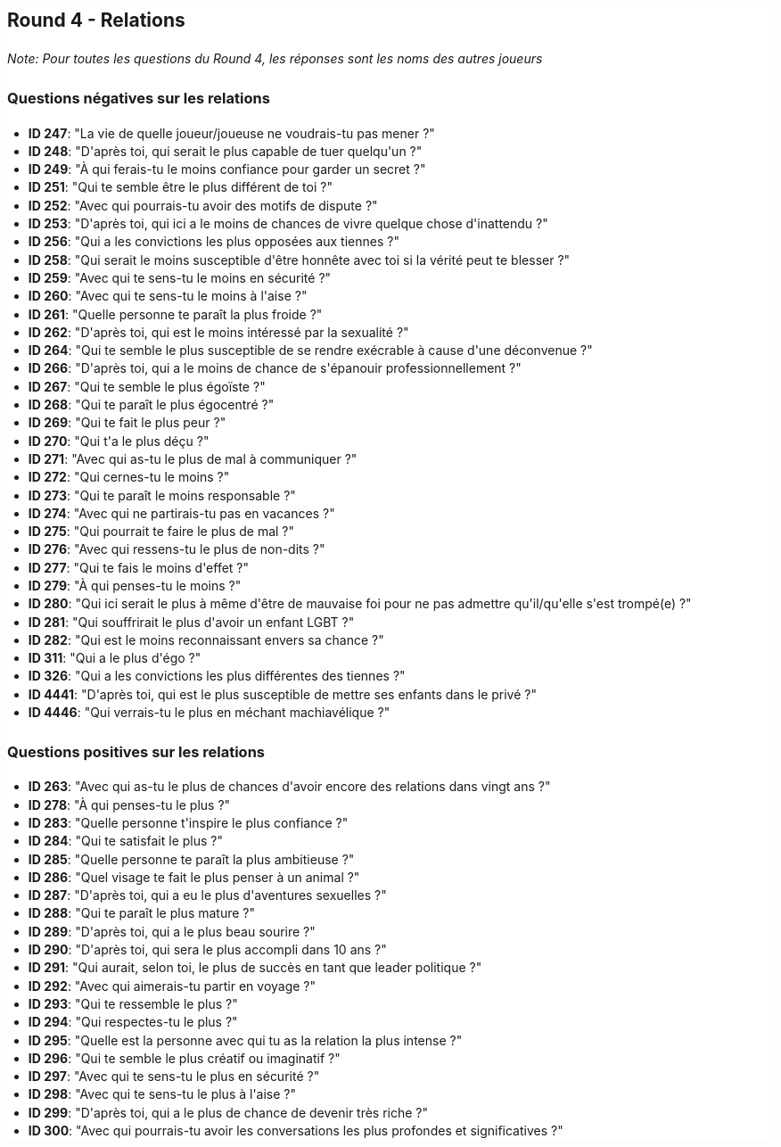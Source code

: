 ## Round 4 - Relations

*Note: Pour toutes les questions du Round 4, les réponses sont les noms des autres joueurs*

### Questions négatives sur les relations
- **ID 247**: "La vie de quelle joueur/joueuse ne voudrais-tu pas mener ?"
- **ID 248**: "D'après toi, qui serait le plus capable de tuer quelqu'un ?"
- **ID 249**: "À qui ferais-tu le moins confiance pour garder un secret ?"
- **ID 251**: "Qui te semble être le plus différent de toi ?"
- **ID 252**: "Avec qui pourrais-tu avoir des motifs de dispute ?"
- **ID 253**: "D'après toi, qui ici a le moins de chances de vivre quelque chose d'inattendu ?"
- **ID 256**: "Qui a les convictions les plus opposées aux tiennes ?"
- **ID 258**: "Qui serait le moins susceptible d'être honnête avec toi si la vérité peut te blesser ?"
- **ID 259**: "Avec qui te sens-tu le moins en sécurité ?"
- **ID 260**: "Avec qui te sens-tu le moins à l'aise ?"
- **ID 261**: "Quelle personne te paraît la plus froide ?"
- **ID 262**: "D'après toi, qui est le moins intéressé par la sexualité ?"
- **ID 264**: "Qui te semble le plus susceptible de se rendre exécrable à cause d'une déconvenue ?"
- **ID 266**: "D'après toi, qui a le moins de chance de s'épanouir professionnellement ?"
- **ID 267**: "Qui te semble le plus égoïste ?"
- **ID 268**: "Qui te paraît le plus égocentré ?"
- **ID 269**: "Qui te fait le plus peur ?"
- **ID 270**: "Qui t'a le plus déçu ?"
- **ID 271**: "Avec qui as-tu le plus de mal à communiquer ?"
- **ID 272**: "Qui cernes-tu le moins ?"
- **ID 273**: "Qui te paraît le moins responsable ?"
- **ID 274**: "Avec qui ne partirais-tu pas en vacances ?"
- **ID 275**: "Qui pourrait te faire le plus de mal ?"
- **ID 276**: "Avec qui ressens-tu le plus de non-dits ?"
- **ID 277**: "Qui te fais le moins d'effet ?"
- **ID 279**: "À qui penses-tu le moins ?"
- **ID 280**: "Qui ici serait le plus à même d'être de mauvaise foi pour ne pas admettre qu'il/qu'elle s'est trompé(e) ?"
- **ID 281**: "Qui souffrirait le plus d'avoir un enfant LGBT ?"
- **ID 282**: "Qui est le moins reconnaissant envers sa chance ?"
- **ID 311**: "Qui a le plus d'égo ?"
- **ID 326**: "Qui a les convictions les plus différentes des tiennes ?"
- **ID 4441**: "D'après toi, qui est le plus susceptible de mettre ses enfants dans le privé ?"
- **ID 4446**: "Qui verrais-tu le plus en méchant machiavélique ?"

### Questions positives sur les relations
- **ID 263**: "Avec qui as-tu le plus de chances d'avoir encore des relations dans vingt ans ?"
- **ID 278**: "À qui penses-tu le plus ?"
- **ID 283**: "Quelle personne t'inspire le plus confiance ?"
- **ID 284**: "Qui te satisfait le plus ?"
- **ID 285**: "Quelle personne te paraît la plus ambitieuse ?"
- **ID 286**: "Quel visage te fait le plus penser à un animal ?"
- **ID 287**: "D'après toi, qui a eu le plus d'aventures sexuelles ?"
- **ID 288**: "Qui te paraît le plus mature ?"
- **ID 289**: "D'après toi, qui a le plus beau sourire ?"
- **ID 290**: "D'après toi, qui sera le plus accompli dans 10 ans ?"
- **ID 291**: "Qui aurait, selon toi, le plus de succès en tant que leader politique ?"
- **ID 292**: "Avec qui aimerais-tu partir en voyage ?"
- **ID 293**: "Qui te ressemble le plus ?"
- **ID 294**: "Qui respectes-tu le plus ?"
- **ID 295**: "Quelle est la personne avec qui tu as la relation la plus intense ?"
- **ID 296**: "Qui te semble le plus créatif ou imaginatif ?"
- **ID 297**: "Avec qui te sens-tu le plus en sécurité ?"
- **ID 298**: "Avec qui te sens-tu le plus à l'aise ?"
- **ID 299**: "D'après toi, qui a le plus de chance de devenir très riche ?"
- **ID 300**: "Avec qui pourrais-tu avoir les conversations les plus profondes et significatives ?"